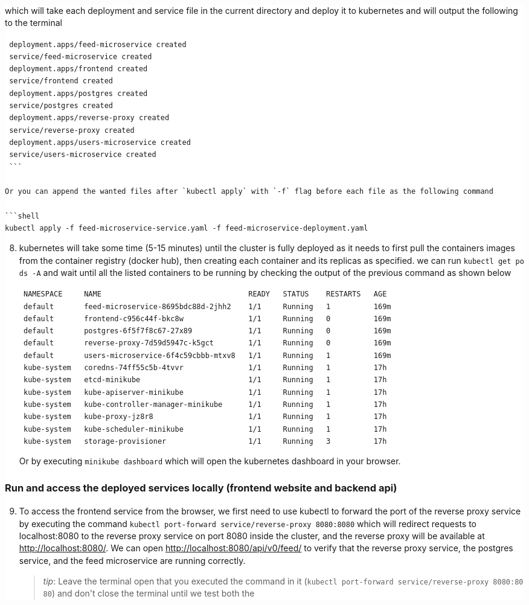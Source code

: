    which will take each deployment and service file in the current directory and deploy it to kubernetes and will output
   the following to the terminal

   ```shell
    deployment.apps/feed-microservice created
    service/feed-microservice created
    deployment.apps/frontend created
    service/frontend created
    deployment.apps/postgres created
    service/postgres created
    deployment.apps/reverse-proxy created
    service/reverse-proxy created
    deployment.apps/users-microservice created
    service/users-microservice created
    ```

   Or you can append the wanted files after `kubectl apply` with `-f` flag before each file as the following command

   ```shell
   kubectl apply -f feed-microservice-service.yaml -f feed-microservice-deployment.yaml
   ```

8. kubernetes will take some time (5-15 minutes) until the cluster is fully deployed as it needs to first pull the
   containers images from the container registry (docker hub), then creating each container and its replicas as
   specified. we can run `kubectl get pods -A` and wait until all the listed containers to be running by checking the
   output of the previous command as shown below

   ```shell
    NAMESPACE     NAME                                  READY   STATUS    RESTARTS   AGE
    default       feed-microservice-8695bdc88d-2jhh2    1/1     Running   1          169m
    default       frontend-c956c44f-bkc8w               1/1     Running   0          169m
    default       postgres-6f5f7f8c67-27x89             1/1     Running   0          169m
    default       reverse-proxy-7d59d5947c-k5gct        1/1     Running   0          169m
    default       users-microservice-6f4c59cbbb-mtxv8   1/1     Running   1          169m
    kube-system   coredns-74ff55c5b-4tvvr               1/1     Running   1          17h
    kube-system   etcd-minikube                         1/1     Running   1          17h
    kube-system   kube-apiserver-minikube               1/1     Running   1          17h
    kube-system   kube-controller-manager-minikube      1/1     Running   1          17h
    kube-system   kube-proxy-jz8r8                      1/1     Running   1          17h
    kube-system   kube-scheduler-minikube               1/1     Running   1          17h
    kube-system   storage-provisioner                   1/1     Running   3          17h
    ```

   Or by executing `minikube dashboard` which will open the kubernetes dashboard in your browser.

### Run and access the deployed services locally (frontend website and backend api)

9. To access the frontend service from the browser, we first need to use kubectl to forward the port of the reverse
   proxy service by executing the command `kubectl port-forward service/reverse-proxy 8080:8080` which will redirect
   requests to localhost:8080 to the reverse proxy service on port 8080 inside the cluster, and the reverse proxy will
   be available at [http://localhost:8080/](http://localhost:8080/). We can
   open [http://localhost:8080/api/v0/feed/](http://localhost:8080/api/v0/feed/) to verify that the reverse proxy
   service, the postgres service, and the feed microservice are running correctly.
   > _tip_: Leave the terminal open that you executed the command in it
   > (`kubectl port-forward service/reverse-proxy 8080:8080`) and don't close the terminal until we test both the
   ```